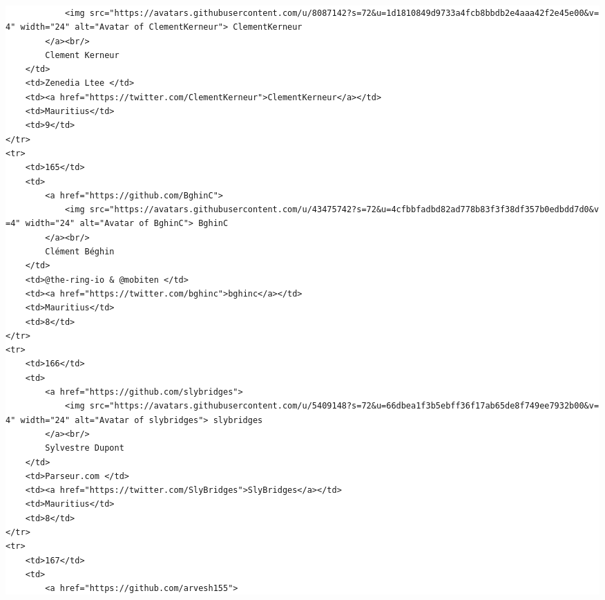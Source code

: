 				<img src="https://avatars.githubusercontent.com/u/8087142?s=72&u=1d1810849d9733a4fcb8bbdb2e4aaa42f2e45e00&v=4" width="24" alt="Avatar of ClementKerneur"> ClementKerneur
			</a><br/>
			Clement Kerneur
		</td>
		<td>Zenedia Ltee </td>
		<td><a href="https://twitter.com/ClementKerneur">ClementKerneur</a></td>
		<td>Mauritius</td>
		<td>9</td>
	</tr>
	<tr>
		<td>165</td>
		<td>
			<a href="https://github.com/BghinC">
				<img src="https://avatars.githubusercontent.com/u/43475742?s=72&u=4cfbbfadbd82ad778b83f3f38df357b0edbdd7d0&v=4" width="24" alt="Avatar of BghinC"> BghinC
			</a><br/>
			Clément Béghin
		</td>
		<td>@the-ring-io & @mobiten </td>
		<td><a href="https://twitter.com/bghinc">bghinc</a></td>
		<td>Mauritius</td>
		<td>8</td>
	</tr>
	<tr>
		<td>166</td>
		<td>
			<a href="https://github.com/slybridges">
				<img src="https://avatars.githubusercontent.com/u/5409148?s=72&u=66dbea1f3b5ebff36f17ab65de8f749ee7932b00&v=4" width="24" alt="Avatar of slybridges"> slybridges
			</a><br/>
			Sylvestre Dupont
		</td>
		<td>Parseur.com </td>
		<td><a href="https://twitter.com/SlyBridges">SlyBridges</a></td>
		<td>Mauritius</td>
		<td>8</td>
	</tr>
	<tr>
		<td>167</td>
		<td>
			<a href="https://github.com/arvesh155">
